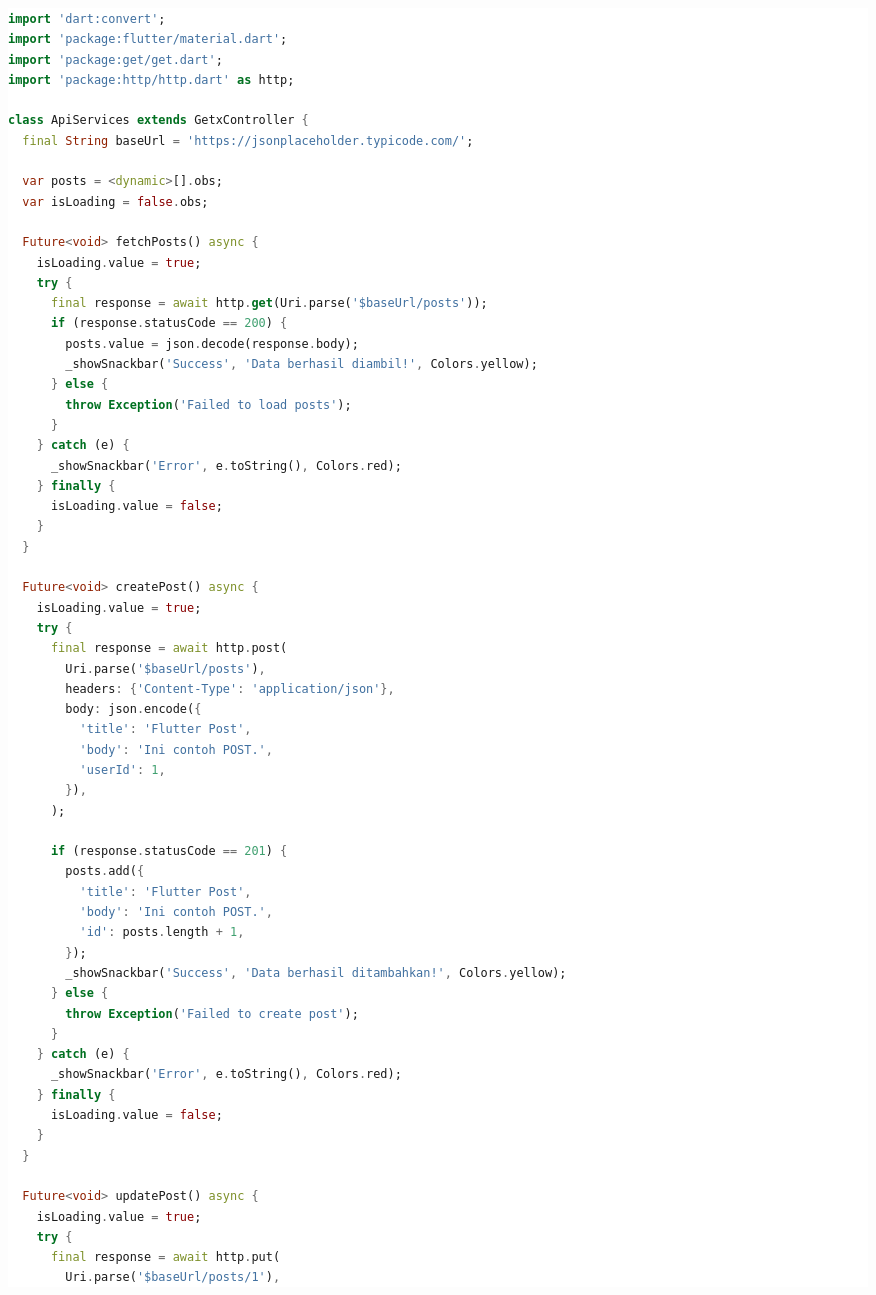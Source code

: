 ```dart
import 'dart:convert';
import 'package:flutter/material.dart';
import 'package:get/get.dart';
import 'package:http/http.dart' as http;

class ApiServices extends GetxController {
  final String baseUrl = 'https://jsonplaceholder.typicode.com/';

  var posts = <dynamic>[].obs; 
  var isLoading = false.obs; 

  Future<void> fetchPosts() async {
    isLoading.value = true;
    try {
      final response = await http.get(Uri.parse('$baseUrl/posts'));
      if (response.statusCode == 200) {
        posts.value = json.decode(response.body);
        _showSnackbar('Success', 'Data berhasil diambil!', Colors.yellow);
      } else {
        throw Exception('Failed to load posts');
      }
    } catch (e) {
      _showSnackbar('Error', e.toString(), Colors.red);
    } finally {
      isLoading.value = false;
    }
  }

  Future<void> createPost() async {
    isLoading.value = true;
    try {
      final response = await http.post(
        Uri.parse('$baseUrl/posts'),
        headers: {'Content-Type': 'application/json'},
        body: json.encode({
          'title': 'Flutter Post',
          'body': 'Ini contoh POST.',
          'userId': 1,
        }),
      );

      if (response.statusCode == 201) {
        posts.add({
          'title': 'Flutter Post',
          'body': 'Ini contoh POST.',
          'id': posts.length + 1,
        });
        _showSnackbar('Success', 'Data berhasil ditambahkan!', Colors.yellow);
      } else {
        throw Exception('Failed to create post');
      }
    } catch (e) {
      _showSnackbar('Error', e.toString(), Colors.red);
    } finally {
      isLoading.value = false;
    }
  }

  Future<void> updatePost() async {
    isLoading.value = true;
    try {
      final response = await http.put(
        Uri.parse('$baseUrl/posts/1'),
```